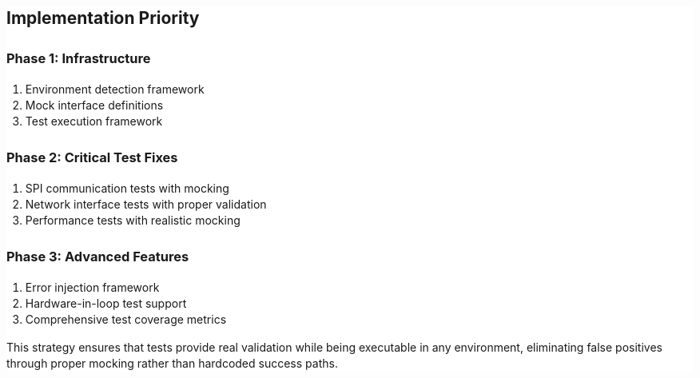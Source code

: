 ## Implementation Priority

### Phase 1: Infrastructure
1. Environment detection framework
2. Mock interface definitions
3. Test execution framework

### Phase 2: Critical Test Fixes
1. SPI communication tests with mocking
2. Network interface tests with proper validation
3. Performance tests with realistic mocking

### Phase 3: Advanced Features
1. Error injection framework
2. Hardware-in-loop test support
3. Comprehensive test coverage metrics

This strategy ensures that tests provide real validation while being executable in any environment, eliminating false positives through proper mocking rather than hardcoded success paths.